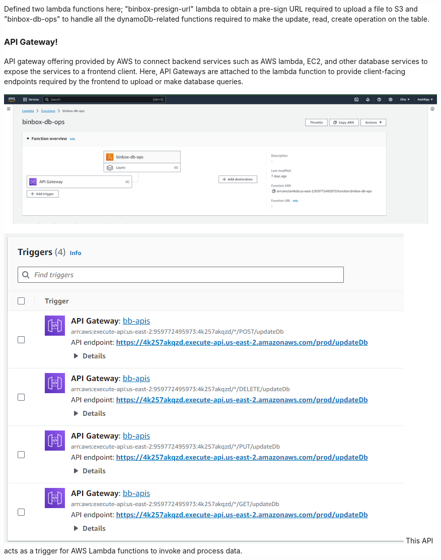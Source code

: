 Defined two lambda functions here;
"binbox-presign-url" lambda to obtain a pre-sign URL required to upload
a file to S3 and "binbox-db-ops" to handle all the dynamoDb-related
functions required to make the update, read, create operation on the
table.

### API Gateway!
[](./res/vakt2x15.png)

API gateway offering provided by AWS to connect backend services such as
AWS lambda, EC2, and other database services to expose the services to a
frontend client. Here, API Gateways are attached to the lambda function
to provide client-facing endpoints required by the frontend to upload or
make database queries.

![](./res/uvblcvxo.png)

![](./res/uh0gj05h.png)
This API acts as a trigger for AWS Lambda
functions to invoke and process data.